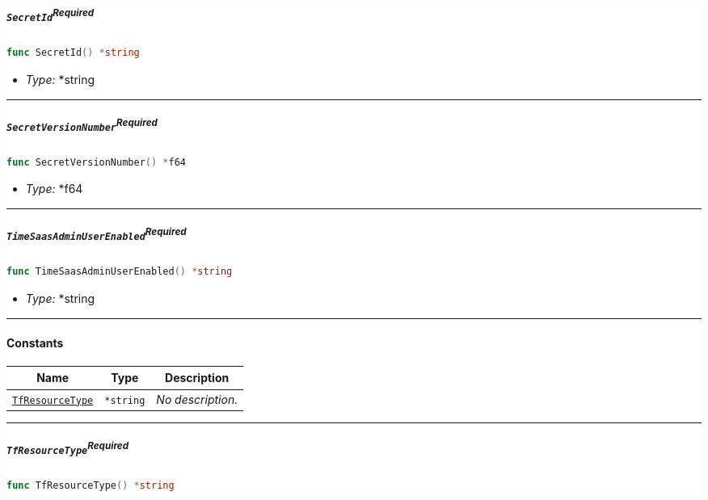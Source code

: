##### `SecretId`<sup>Required</sup> <a name="SecretId" id="rhizo-co-terraform-provider-oci.databaseAutonomousDatabaseSaasAdminUser.DatabaseAutonomousDatabaseSaasAdminUser.property.secretId"></a>

```go
func SecretId() *string
```

- *Type:* *string

---

##### `SecretVersionNumber`<sup>Required</sup> <a name="SecretVersionNumber" id="rhizo-co-terraform-provider-oci.databaseAutonomousDatabaseSaasAdminUser.DatabaseAutonomousDatabaseSaasAdminUser.property.secretVersionNumber"></a>

```go
func SecretVersionNumber() *f64
```

- *Type:* *f64

---

##### `TimeSaasAdminUserEnabled`<sup>Required</sup> <a name="TimeSaasAdminUserEnabled" id="rhizo-co-terraform-provider-oci.databaseAutonomousDatabaseSaasAdminUser.DatabaseAutonomousDatabaseSaasAdminUser.property.timeSaasAdminUserEnabled"></a>

```go
func TimeSaasAdminUserEnabled() *string
```

- *Type:* *string

---

#### Constants <a name="Constants" id="Constants"></a>

| **Name** | **Type** | **Description** |
| --- | --- | --- |
| <code><a href="#rhizo-co-terraform-provider-oci.databaseAutonomousDatabaseSaasAdminUser.DatabaseAutonomousDatabaseSaasAdminUser.property.tfResourceType">TfResourceType</a></code> | <code>*string</code> | *No description.* |

---

##### `TfResourceType`<sup>Required</sup> <a name="TfResourceType" id="rhizo-co-terraform-provider-oci.databaseAutonomousDatabaseSaasAdminUser.DatabaseAutonomousDatabaseSaasAdminUser.property.tfResourceType"></a>

```go
func TfResourceType() *string
```
